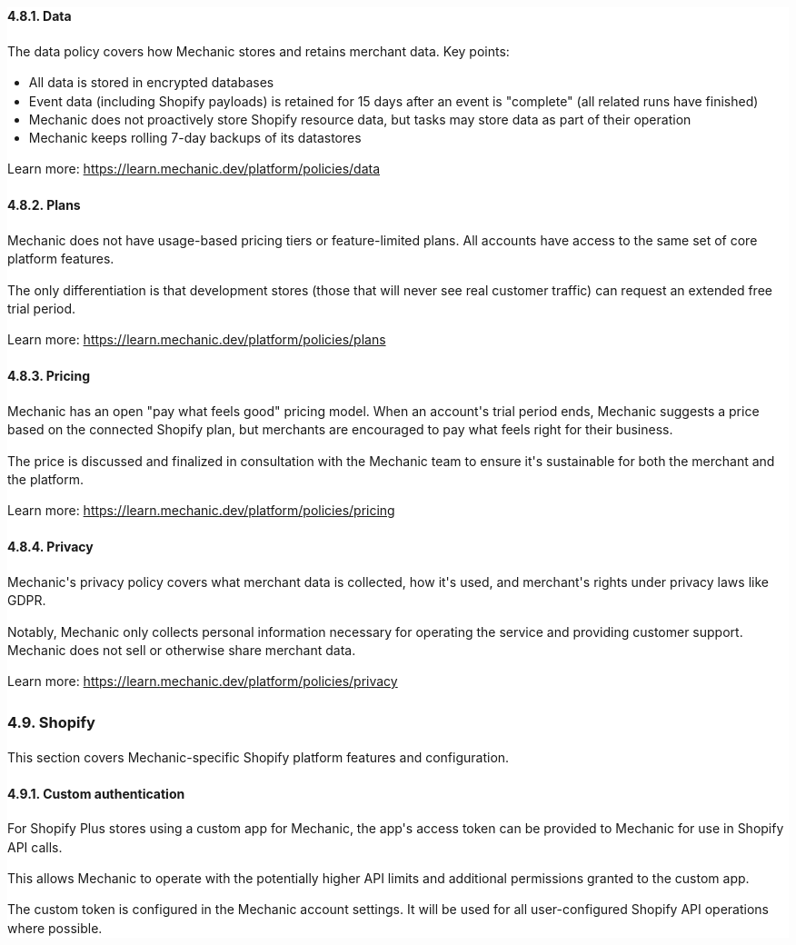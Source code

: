#### 4.8.1. Data

The data policy covers how Mechanic stores and retains merchant data. Key points:

- All data is stored in encrypted databases
- Event data (including Shopify payloads) is retained for 15 days after an event is "complete" (all related runs have finished)
- Mechanic does not proactively store Shopify resource data, but tasks may store data as part of their operation
- Mechanic keeps rolling 7-day backups of its datastores

Learn more: https://learn.mechanic.dev/platform/policies/data

#### 4.8.2. Plans

Mechanic does not have usage-based pricing tiers or feature-limited plans. All accounts have access to the same set of core platform features.

The only differentiation is that development stores (those that will never see real customer traffic) can request an extended free trial period.

Learn more: https://learn.mechanic.dev/platform/policies/plans

#### 4.8.3. Pricing

Mechanic has an open "pay what feels good" pricing model. When an account's trial period ends, Mechanic suggests a price based on the connected Shopify plan, but merchants are encouraged to pay what feels right for their business.

The price is discussed and finalized in consultation with the Mechanic team to ensure it's sustainable for both the merchant and the platform.

Learn more: https://learn.mechanic.dev/platform/policies/pricing

#### 4.8.4. Privacy

Mechanic's privacy policy covers what merchant data is collected, how it's used, and merchant's rights under privacy laws like GDPR.

Notably, Mechanic only collects personal information necessary for operating the service and providing customer support. Mechanic does not sell or otherwise share merchant data.

Learn more: https://learn.mechanic.dev/platform/policies/privacy

### 4.9. Shopify

This section covers Mechanic-specific Shopify platform features and configuration.

#### 4.9.1. Custom authentication

For Shopify Plus stores using a custom app for Mechanic, the app's access token can be provided to Mechanic for use in Shopify API calls.

This allows Mechanic to operate with the potentially higher API limits and additional permissions granted to the custom app.

The custom token is configured in the Mechanic account settings. It will be used for all user-configured Shopify API operations where possible.
